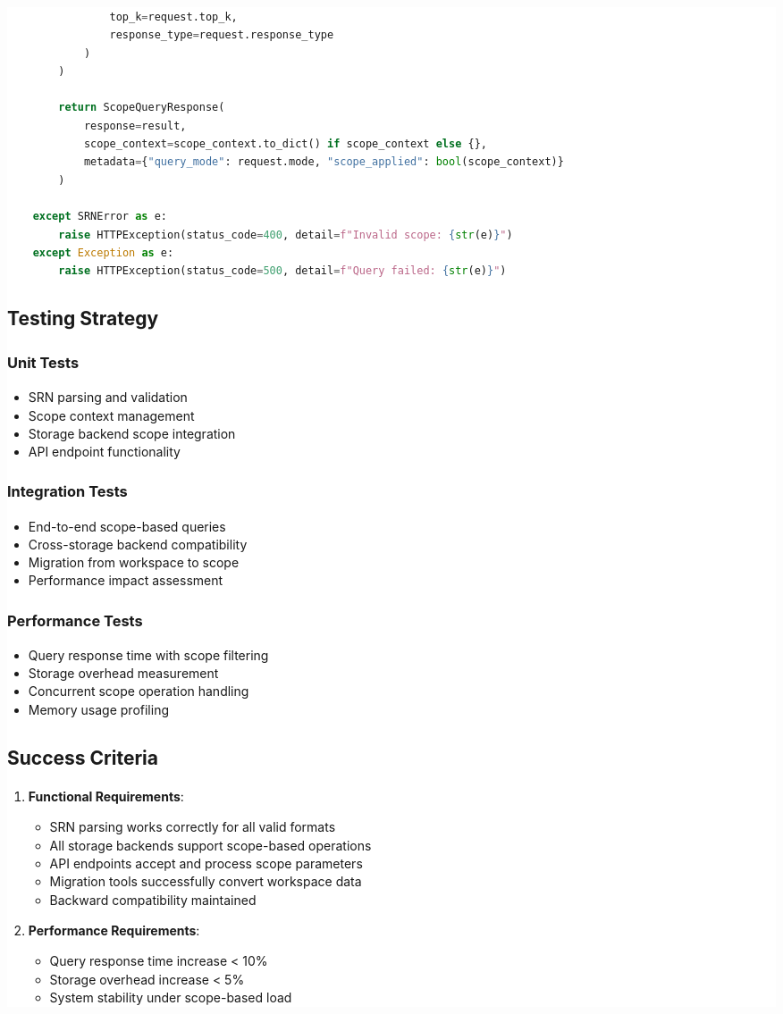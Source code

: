 ```python
                top_k=request.top_k,
                response_type=request.response_type
            )
        )
        
        return ScopeQueryResponse(
            response=result,
            scope_context=scope_context.to_dict() if scope_context else {},
            metadata={"query_mode": request.mode, "scope_applied": bool(scope_context)}
        )
        
    except SRNError as e:
        raise HTTPException(status_code=400, detail=f"Invalid scope: {str(e)}")
    except Exception as e:
        raise HTTPException(status_code=500, detail=f"Query failed: {str(e)}")
```

## Testing Strategy

### Unit Tests
- SRN parsing and validation
- Scope context management
- Storage backend scope integration
- API endpoint functionality

### Integration Tests
- End-to-end scope-based queries
- Cross-storage backend compatibility
- Migration from workspace to scope
- Performance impact assessment

### Performance Tests
- Query response time with scope filtering
- Storage overhead measurement
- Concurrent scope operation handling
- Memory usage profiling

## Success Criteria

1. **Functional Requirements**:
   - SRN parsing works correctly for all valid formats
   - All storage backends support scope-based operations
   - API endpoints accept and process scope parameters
   - Migration tools successfully convert workspace data
   - Backward compatibility maintained

2. **Performance Requirements**:
   - Query response time increase < 10%
   - Storage overhead increase < 5%
   - System stability under scope-based load
